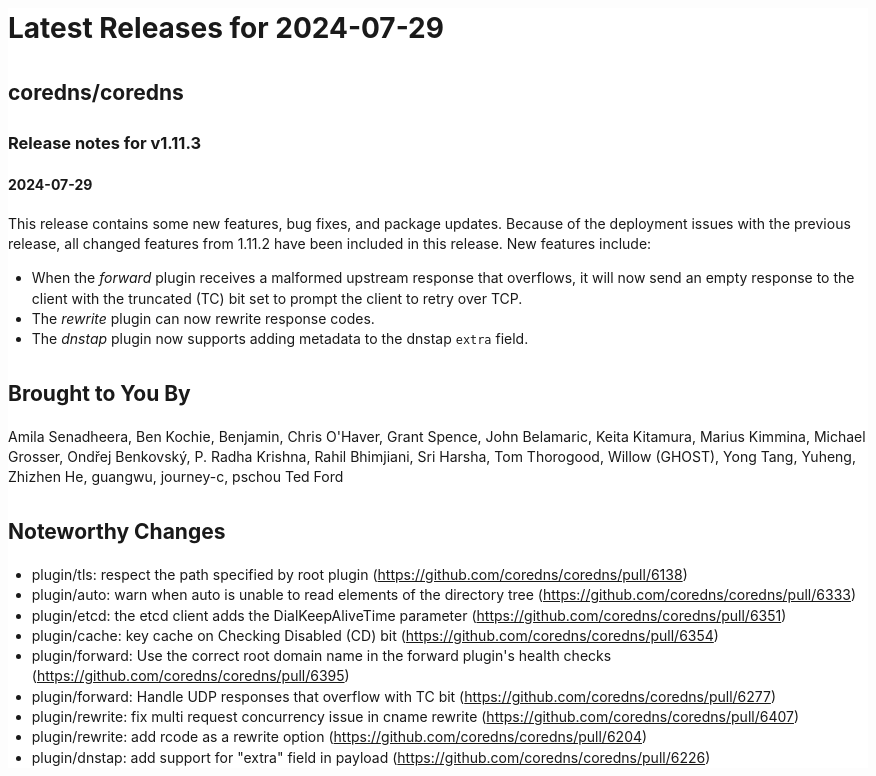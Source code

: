 # Latest Releases for 2024-07-29  
## coredns/coredns  
### Release notes for v1.11.3  
#### 2024-07-29  
This release contains some new features, bug fixes, and package updates. Because of the deployment issues with the previous release, all changed features from 1.11.2 have been included in this release.
New features include:
* When the _forward_ plugin receives a malformed upstream response that overflows,
  it will now send an empty response to the client with the truncated (TC) bit set to prompt the client
  to retry over TCP.
* The _rewrite_ plugin can now rewrite response codes.
* The _dnstap_ plugin now supports adding metadata to the dnstap `extra` field.

## Brought to You By

Amila Senadheera,
Ben Kochie,
Benjamin,
Chris O'Haver,
Grant Spence,
John Belamaric,
Keita Kitamura,
Marius Kimmina,
Michael Grosser,
Ondřej Benkovský,
P. Radha Krishna,
Rahil Bhimjiani,
Sri Harsha,
Tom Thorogood,
Willow (GHOST),
Yong Tang,
Yuheng,
Zhizhen He,
guangwu,
journey-c,
pschou
Ted Ford

## Noteworthy Changes

* plugin/tls: respect the path specified by root plugin (https://github.com/coredns/coredns/pull/6138)
* plugin/auto: warn when auto is unable to read elements of the directory tree (https://github.com/coredns/coredns/pull/6333)
* plugin/etcd: the etcd client adds the DialKeepAliveTime parameter (https://github.com/coredns/coredns/pull/6351)
* plugin/cache: key cache on Checking Disabled (CD) bit (https://github.com/coredns/coredns/pull/6354)
* plugin/forward: Use the correct root domain name in the forward plugin's health checks (https://github.com/coredns/coredns/pull/6395)
* plugin/forward: Handle UDP responses that overflow with TC bit (https://github.com/coredns/coredns/pull/6277)
* plugin/rewrite: fix multi request concurrency issue in cname rewrite (https://github.com/coredns/coredns/pull/6407)
* plugin/rewrite: add rcode as a rewrite option (https://github.com/coredns/coredns/pull/6204)
* plugin/dnstap: add support for "extra" field in payload (https://github.com/coredns/coredns/pull/6226)